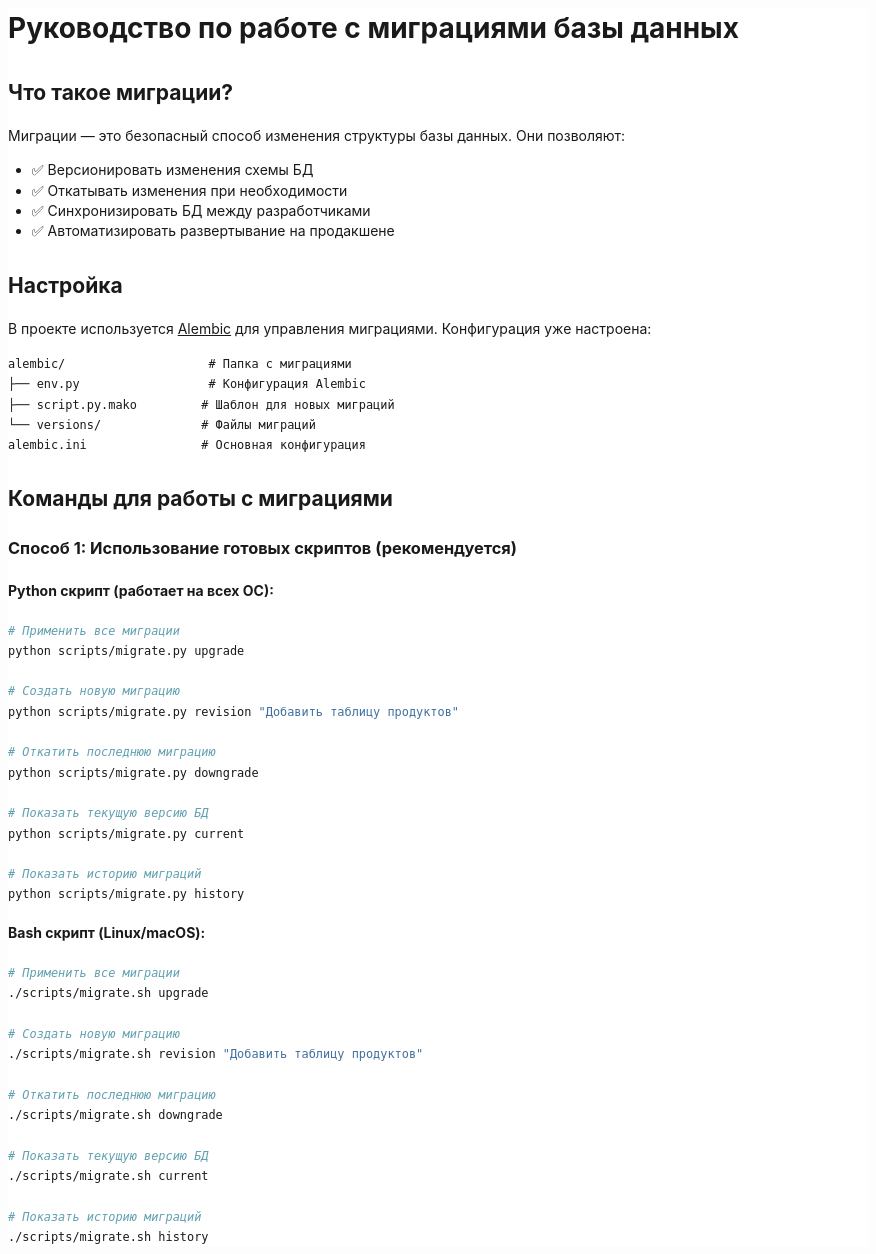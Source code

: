 # Руководство по работе с миграциями базы данных

## Что такое миграции?

Миграции — это безопасный способ изменения структуры базы данных. Они позволяют:
- ✅ Версионировать изменения схемы БД
- ✅ Откатывать изменения при необходимости  
- ✅ Синхронизировать БД между разработчиками
- ✅ Автоматизировать развертывание на продакшене

## Настройка

В проекте используется [Alembic](https://alembic.sqlalchemy.org/) для управления миграциями. Конфигурация уже настроена:

```
alembic/                    # Папка с миграциями
├── env.py                  # Конфигурация Alembic
├── script.py.mako         # Шаблон для новых миграций  
└── versions/              # Файлы миграций
alembic.ini                # Основная конфигурация
```

## Команды для работы с миграциями

### Способ 1: Использование готовых скриптов (рекомендуется)

#### Python скрипт (работает на всех ОС):
```bash
# Применить все миграции
python scripts/migrate.py upgrade

# Создать новую миграцию
python scripts/migrate.py revision "Добавить таблицу продуктов"

# Откатить последнюю миграцию
python scripts/migrate.py downgrade

# Показать текущую версию БД
python scripts/migrate.py current

# Показать историю миграций
python scripts/migrate.py history
```

#### Bash скрипт (Linux/macOS):
```bash
# Применить все миграции
./scripts/migrate.sh upgrade

# Создать новую миграцию
./scripts/migrate.sh revision "Добавить таблицу продуктов"

# Откатить последнюю миграцию
./scripts/migrate.sh downgrade

# Показать текущую версию БД
./scripts/migrate.sh current

# Показать историю миграций
./scripts/migrate.sh history
```